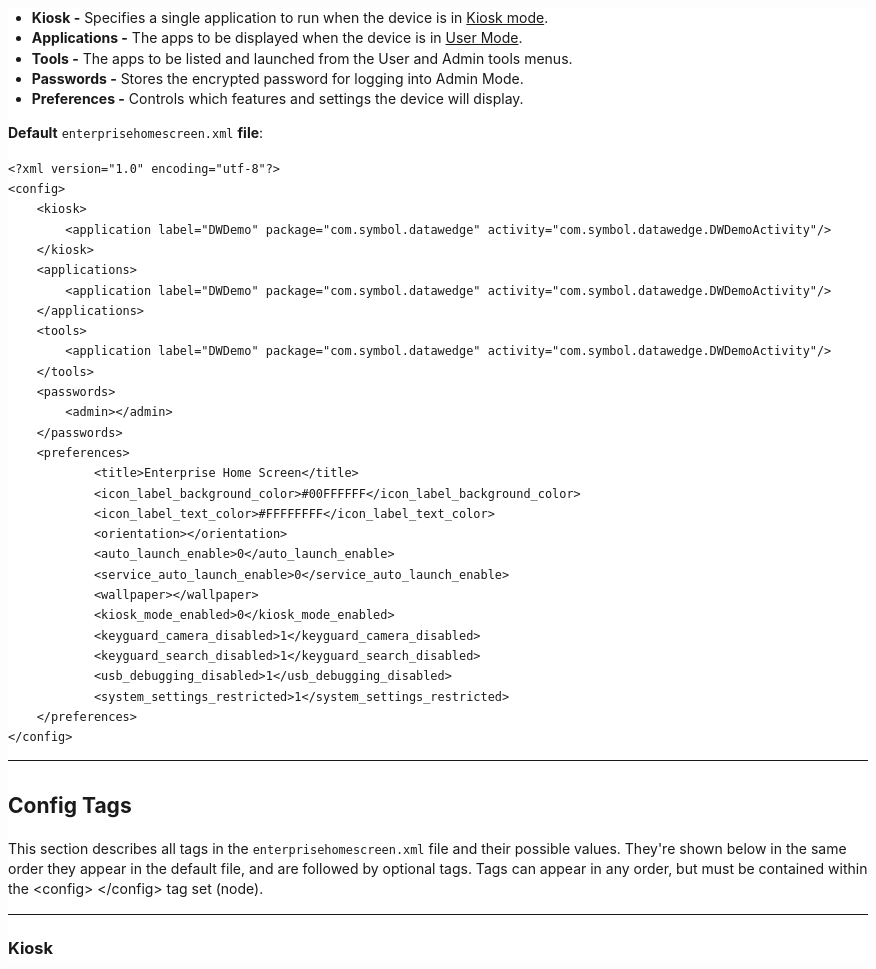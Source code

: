 * <b>Kiosk -</b> Specifies a single application to run when the device is in [Kiosk mode](). 
* <b>Applications -</b> The apps to be displayed when the device is in [User Mode]().
* <b>Tools -</b> The apps to be listed and launched from the User and Admin tools menus.
* <b>Passwords -</b> Stores the encrypted password for logging into Admin Mode. 
* <b>Preferences -</b> Controls which features and settings the device will display.  

**Default** `enterprisehomescreen.xml` **file**:

    <?xml version="1.0" encoding="utf-8"?>
    <config>
        <kiosk>
            <application label="DWDemo" package="com.symbol.datawedge" activity="com.symbol.datawedge.DWDemoActivity"/>
        </kiosk>
        <applications>      
            <application label="DWDemo" package="com.symbol.datawedge" activity="com.symbol.datawedge.DWDemoActivity"/>     
        </applications>
        <tools>
            <application label="DWDemo" package="com.symbol.datawedge" activity="com.symbol.datawedge.DWDemoActivity"/>     
        </tools>
        <passwords>
            <admin></admin>
        </passwords>        
        <preferences>
                <title>Enterprise Home Screen</title>
                <icon_label_background_color>#00FFFFFF</icon_label_background_color>
                <icon_label_text_color>#FFFFFFFF</icon_label_text_color>
                <orientation></orientation>
                <auto_launch_enable>0</auto_launch_enable>
                <service_auto_launch_enable>0</service_auto_launch_enable>
                <wallpaper></wallpaper>
                <kiosk_mode_enabled>0</kiosk_mode_enabled>
                <keyguard_camera_disabled>1</keyguard_camera_disabled>
                <keyguard_search_disabled>1</keyguard_search_disabled>      
                <usb_debugging_disabled>1</usb_debugging_disabled>
                <system_settings_restricted>1</system_settings_restricted>
        </preferences>
    </config>


-----

## Config Tags
This section describes all tags in the `enterprisehomescreen.xml` file and their possible values. They're shown below in the same order they appear in the default file, and are followed by optional tags. Tags can appear in any order, but must be contained within the &lt;config&gt; &lt;/config&gt; tag set (node). 

------

### Kiosk
